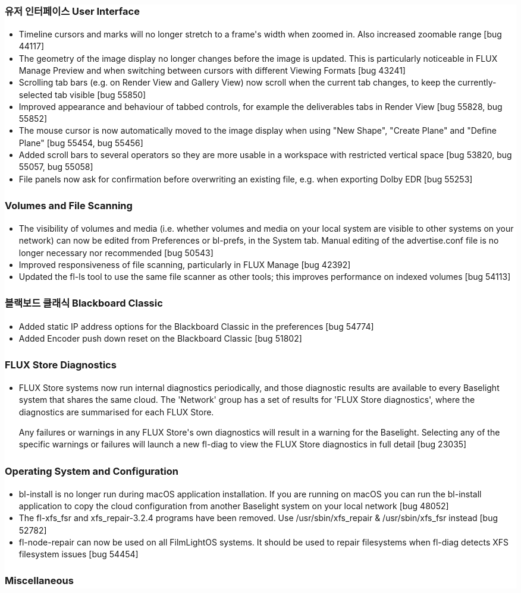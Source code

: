 ### 유저 인터페이스 User Interface

* Timeline cursors and marks will no longer stretch to a frame's width when zoomed in. Also increased zoomable range \[bug 44117]
* The geometry of the image display no longer changes before the image is updated. This is particularly noticeable in FLUX Manage Preview and when switching between cursors with different Viewing Formats \[bug 43241]
* Scrolling tab bars (e.g. on Render View and Gallery View) now scroll when the current tab changes, to keep the currently-selected tab visible \[bug 55850]
* Improved appearance and behaviour of tabbed controls, for example the deliverables tabs in Render View \[bug 55828, bug 55852]
* The mouse cursor is now automatically moved to the image display when using "New Shape", "Create Plane" and "Define Plane" \[bug 55454, bug 55456]
* Added scroll bars to several operators so they are more usable in a workspace with restricted vertical space \[bug 53820, bug 55057, bug 55058]
* File panels now ask for confirmation before overwriting an existing file, e.g. when exporting Dolby EDR \[bug 55253]

### Volumes and File Scanning

* The visibility of volumes and media (i.e. whether volumes and media on your local system are visible to other systems on your network) can now be edited from Preferences or bl-prefs, in the System tab. Manual editing of the advertise.conf file is no longer necessary nor recommended \[bug 50543]
* Improved responsiveness of file scanning, particularly in FLUX Manage \[bug 42392]
* Updated the fl-ls tool to use the same file scanner as other tools; this improves performance on indexed volumes \[bug 54113]

### 블랙보드 클래식 Blackboard Classic

* Added static IP address options for the Blackboard Classic in the preferences \[bug 54774]
* Added Encoder push down reset on the Blackboard Classic \[bug 51802]

### FLUX Store Diagnostics

*   FLUX Store systems now run internal diagnostics periodically, and those diagnostic results are available to every Baselight system that shares the same cloud. The 'Network' group has a set of results for 'FLUX Store diagnostics', where the diagnostics are summarised for each FLUX Store.

    Any failures or warnings in any FLUX Store's own diagnostics will result in a warning for the Baselight. Selecting any of the specific warnings or failures will launch a new fl-diag to view the FLUX Store diagnostics in full detail \[bug 23035]

### Operating System and Configuration

* bl-install is no longer run during macOS application installation. If you are running on macOS you can run the bl-install application to copy the cloud configuration from another Baselight system on your local network \[bug 48052]
* The fl-xfs\_fsr and xfs\_repair-3.2.4 programs have been removed. Use /usr/sbin/xfs\_repair & /usr/sbin/xfs\_fsr instead \[bug 52782]
* fl-node-repair can now be used on all FilmLightOS systems. It should be used to repair filesystems when fl-diag detects XFS filesystem issues \[bug 54454]

### Miscellaneous

